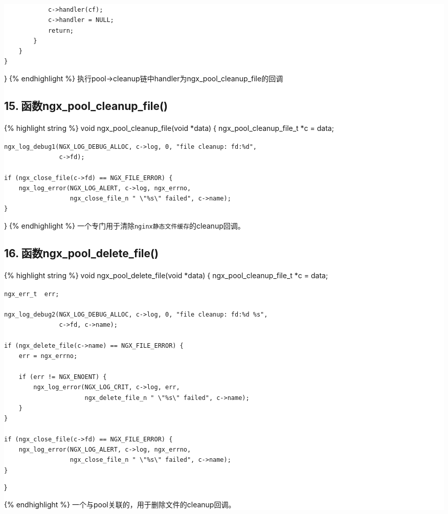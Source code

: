                 c->handler(cf);
                c->handler = NULL;
                return;
            }
        }
    }
}
{% endhighlight %}
执行pool->cleanup链中handler为ngx_pool_cleanup_file的回调

## 15. 函数ngx_pool_cleanup_file()
{% highlight string %}
void
ngx_pool_cleanup_file(void *data)
{
    ngx_pool_cleanup_file_t  *c = data;

    ngx_log_debug1(NGX_LOG_DEBUG_ALLOC, c->log, 0, "file cleanup: fd:%d",
                   c->fd);

    if (ngx_close_file(c->fd) == NGX_FILE_ERROR) {
        ngx_log_error(NGX_LOG_ALERT, c->log, ngx_errno,
                      ngx_close_file_n " \"%s\" failed", c->name);
    }
}
{% endhighlight %}
一个专门用于清除```nginx静态文件缓存```的cleanup回调。

## 16. 函数ngx_pool_delete_file()
{% highlight string %}
void
ngx_pool_delete_file(void *data)
{
    ngx_pool_cleanup_file_t  *c = data;

    ngx_err_t  err;

    ngx_log_debug2(NGX_LOG_DEBUG_ALLOC, c->log, 0, "file cleanup: fd:%d %s",
                   c->fd, c->name);

    if (ngx_delete_file(c->name) == NGX_FILE_ERROR) {
        err = ngx_errno;

        if (err != NGX_ENOENT) {
            ngx_log_error(NGX_LOG_CRIT, c->log, err,
                          ngx_delete_file_n " \"%s\" failed", c->name);
        }
    }

    if (ngx_close_file(c->fd) == NGX_FILE_ERROR) {
        ngx_log_error(NGX_LOG_ALERT, c->log, ngx_errno,
                      ngx_close_file_n " \"%s\" failed", c->name);
    }
}

{% endhighlight %}
一个与pool关联的，用于删除文件的cleanup回调。
